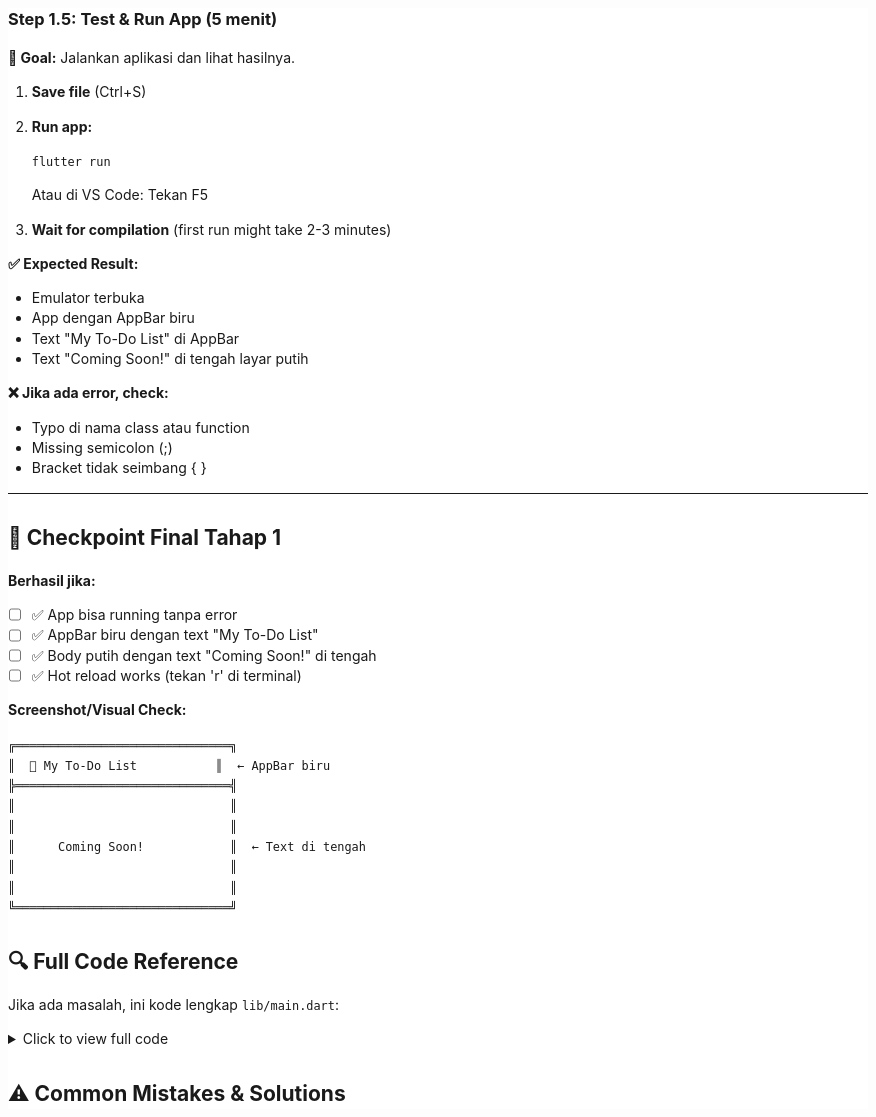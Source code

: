 ### Step 1.5: Test & Run App (5 menit)

**🎯 Goal:** Jalankan aplikasi dan lihat hasilnya.

1. **Save file** (Ctrl+S)
2. **Run app:**
   ```bash
   flutter run
   ```
   Atau di VS Code: Tekan F5

3. **Wait for compilation** (first run might take 2-3 minutes)

**✅ Expected Result:**
- Emulator terbuka
- App dengan AppBar biru
- Text "My To-Do List" di AppBar
- Text "Coming Soon!" di tengah layar putih

**❌ Jika ada error, check:**
- Typo di nama class atau function
- Missing semicolon (;)
- Bracket tidak seimbang { }

---

## 🎊 Checkpoint Final Tahap 1

**Berhasil jika:**
- [ ] ✅ App bisa running tanpa error
- [ ] ✅ AppBar biru dengan text "My To-Do List"
- [ ] ✅ Body putih dengan text "Coming Soon!" di tengah
- [ ] ✅ Hot reload works (tekan 'r' di terminal)

**Screenshot/Visual Check:**
```
╔══════════════════════════════╗
║  📱 My To-Do List           ║  ← AppBar biru
╠══════════════════════════════╣
║                              ║
║                              ║
║      Coming Soon!            ║  ← Text di tengah
║                              ║
║                              ║
╚══════════════════════════════╝
```

## 🔍 Full Code Reference

Jika ada masalah, ini kode lengkap `lib/main.dart`:

<details><summary>Click to view full code</summary></details>

## ⚠️ Common Mistakes & Solutions
